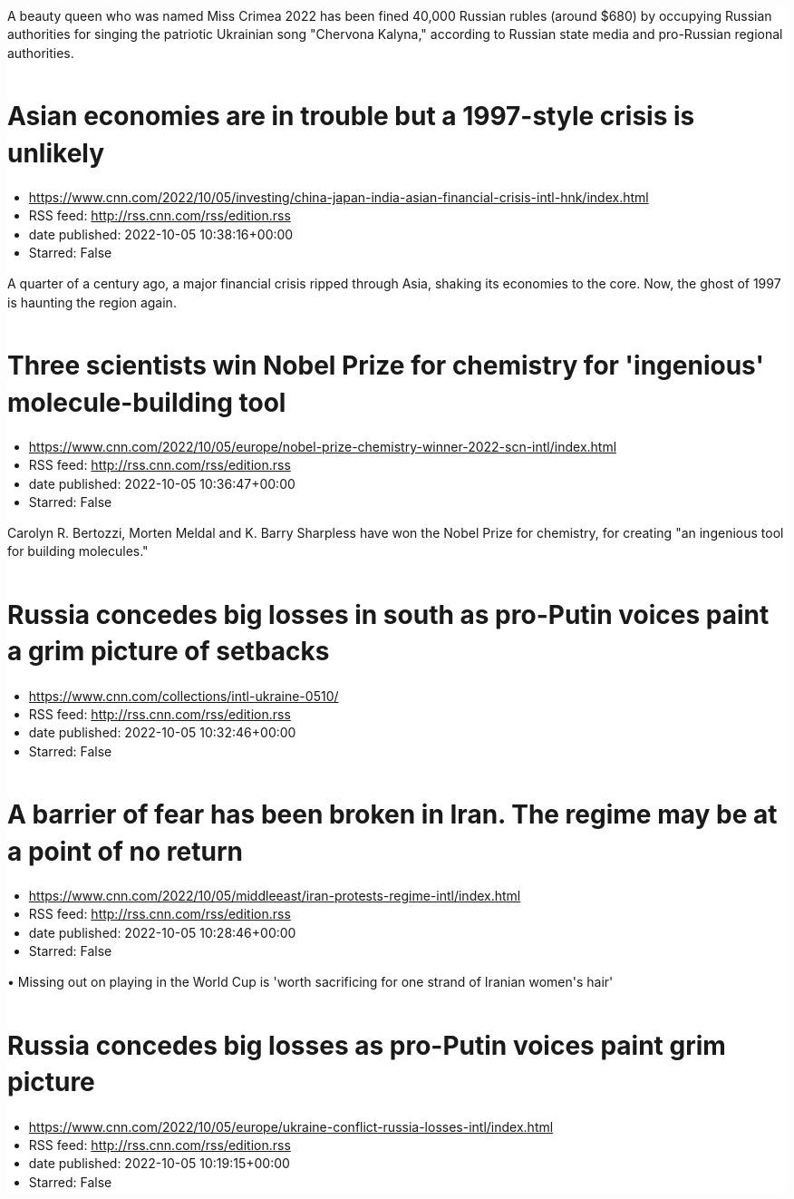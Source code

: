 A beauty queen who was named Miss Crimea 2022 has been fined 40,000 Russian rubles (around $680) by occupying Russian authorities for singing the patriotic Ukrainian song "Chervona Kalyna," according to Russian state media and pro-Russian regional authorities.

# Asian economies are in trouble but a 1997-style crisis is unlikely
 - https://www.cnn.com/2022/10/05/investing/china-japan-india-asian-financial-crisis-intl-hnk/index.html
 - RSS feed: http://rss.cnn.com/rss/edition.rss
 - date published: 2022-10-05 10:38:16+00:00
 - Starred: False

A quarter of a century ago, a major financial crisis ripped through Asia, shaking its economies to the core. Now, the ghost of 1997 is haunting the region again.

# Three scientists win Nobel Prize for chemistry for 'ingenious' molecule-building tool
 - https://www.cnn.com/2022/10/05/europe/nobel-prize-chemistry-winner-2022-scn-intl/index.html
 - RSS feed: http://rss.cnn.com/rss/edition.rss
 - date published: 2022-10-05 10:36:47+00:00
 - Starred: False

Carolyn R. Bertozzi, Morten Meldal and K. Barry Sharpless have won the Nobel Prize for chemistry, for creating "an ingenious tool for building molecules."

# Russia concedes big losses in south as pro-Putin voices paint a grim picture of setbacks
 - https://www.cnn.com/collections/intl-ukraine-0510/
 - RSS feed: http://rss.cnn.com/rss/edition.rss
 - date published: 2022-10-05 10:32:46+00:00
 - Starred: False



# A barrier of fear has been broken in Iran. The regime may be at a point of no return
 - https://www.cnn.com/2022/10/05/middleeast/iran-protests-regime-intl/index.html
 - RSS feed: http://rss.cnn.com/rss/edition.rss
 - date published: 2022-10-05 10:28:46+00:00
 - Starred: False

• Missing out on playing in the World Cup is 'worth sacrificing for one strand of Iranian women's hair'

# Russia concedes big losses as pro-Putin voices paint grim picture
 - https://www.cnn.com/2022/10/05/europe/ukraine-conflict-russia-losses-intl/index.html
 - RSS feed: http://rss.cnn.com/rss/edition.rss
 - date published: 2022-10-05 10:19:15+00:00
 - Starred: False
